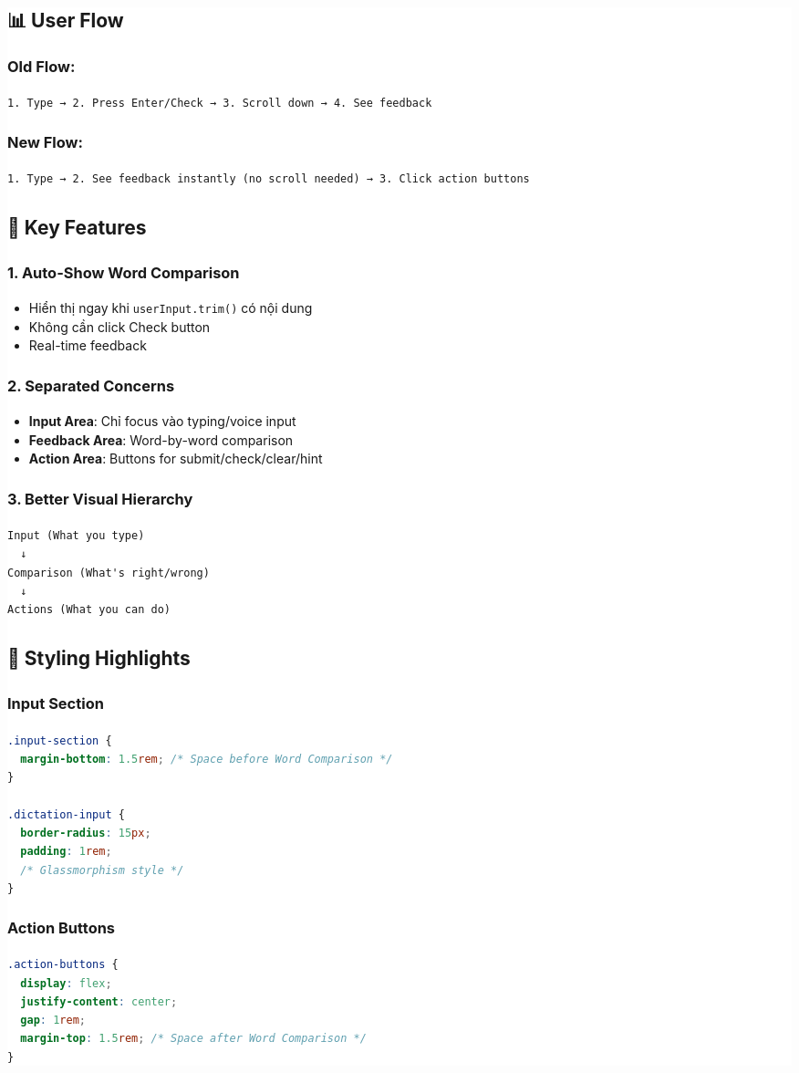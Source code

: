 ## 📊 User Flow

### Old Flow:
```
1. Type → 2. Press Enter/Check → 3. Scroll down → 4. See feedback
```

### New Flow:
```
1. Type → 2. See feedback instantly (no scroll needed) → 3. Click action buttons
```

## 🎯 Key Features

### 1. Auto-Show Word Comparison
- Hiển thị ngay khi `userInput.trim()` có nội dung
- Không cần click Check button
- Real-time feedback

### 2. Separated Concerns
- **Input Area**: Chỉ focus vào typing/voice input
- **Feedback Area**: Word-by-word comparison
- **Action Area**: Buttons for submit/check/clear/hint

### 3. Better Visual Hierarchy
```
Input (What you type)
  ↓
Comparison (What's right/wrong)
  ↓
Actions (What you can do)
```

## 🎨 Styling Highlights

### Input Section
```css
.input-section {
  margin-bottom: 1.5rem; /* Space before Word Comparison */
}

.dictation-input {
  border-radius: 15px;
  padding: 1rem;
  /* Glassmorphism style */
}
```

### Action Buttons
```css
.action-buttons {
  display: flex;
  justify-content: center;
  gap: 1rem;
  margin-top: 1.5rem; /* Space after Word Comparison */
}
```
